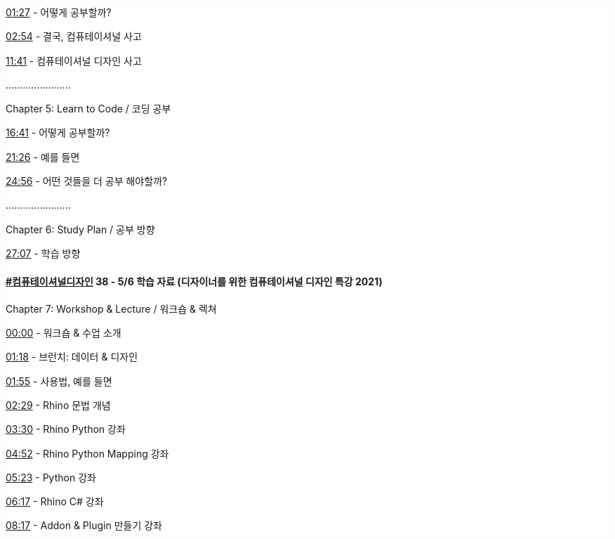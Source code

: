 [01:27](https://www.youtube.com/watch?v=n_cHgaT-BmE&list=PLweNVwGgDKEasb4RbUugM4ljH8oULTboc&index=59&t=87s) - 어떻게 공부할까?

[02:54](https://www.youtube.com/watch?v=n_cHgaT-BmE&list=PLweNVwGgDKEasb4RbUugM4ljH8oULTboc&index=59&t=174s) - 결국, 컴퓨테이셔널 사고

[11:41](https://www.youtube.com/watch?v=n_cHgaT-BmE&list=PLweNVwGgDKEasb4RbUugM4ljH8oULTboc&index=59&t=701s) - 컴퓨테이셔널 디자인 사고

…………………..

Chapter 5: Learn to Code / 코딩 공부

[16:41](https://www.youtube.com/watch?v=n_cHgaT-BmE&list=PLweNVwGgDKEasb4RbUugM4ljH8oULTboc&index=59&t=1001s) - 어떻게 공부할까?

[21:26](https://www.youtube.com/watch?v=n_cHgaT-BmE&list=PLweNVwGgDKEasb4RbUugM4ljH8oULTboc&index=59&t=1286s) - 예를 들면

[24:56](https://www.youtube.com/watch?v=n_cHgaT-BmE&list=PLweNVwGgDKEasb4RbUugM4ljH8oULTboc&index=59&t=1496s) - 어떤 것들을 더 공부 해야할까?

…………………..

Chapter 6: Study Plan / 공부 방향

[27:07](https://www.youtube.com/watch?v=n_cHgaT-BmE&list=PLweNVwGgDKEasb4RbUugM4ljH8oULTboc&index=59&t=1627s) - 학습 방향

#### [#컴퓨테이셔널디자인](https://www.youtube.com/hashtag/%EC%BB%B4%ED%93%A8%ED%85%8C%EC%9D%B4%EC%85%94%EB%84%90%EB%94%94%EC%9E%90%EC%9D%B8) 38 - 5/6 학습 자료 (디자이너를 위한 컴퓨테이셔널 디자인 특강 2021)

Chapter 7: Workshop & Lecture / 워크숍 & 렉쳐

[00:00](https://www.youtube.com/watch?v=OOCH6XRgQI4&list=PLweNVwGgDKEasb4RbUugM4ljH8oULTboc&index=60&t=0s) - 워크숍 & 수업 소개

[01:18](https://www.youtube.com/watch?v=OOCH6XRgQI4&list=PLweNVwGgDKEasb4RbUugM4ljH8oULTboc&index=60&t=78s) - 브런치: 데이터 & 디자인

[01:55](https://www.youtube.com/watch?v=OOCH6XRgQI4&list=PLweNVwGgDKEasb4RbUugM4ljH8oULTboc&index=60&t=115s) - 사용법, 예를 들면

[02:29](https://www.youtube.com/watch?v=OOCH6XRgQI4&list=PLweNVwGgDKEasb4RbUugM4ljH8oULTboc&index=60&t=149s) - Rhino 문법 개념

[03:30](https://www.youtube.com/watch?v=OOCH6XRgQI4&list=PLweNVwGgDKEasb4RbUugM4ljH8oULTboc&index=60&t=210s) - Rhino Python 강좌

[04:52](https://www.youtube.com/watch?v=OOCH6XRgQI4&list=PLweNVwGgDKEasb4RbUugM4ljH8oULTboc&index=60&t=292s) - Rhino Python Mapping 강좌

[05:23](https://www.youtube.com/watch?v=OOCH6XRgQI4&list=PLweNVwGgDKEasb4RbUugM4ljH8oULTboc&index=60&t=323s) - Python 강좌

[06:17](https://www.youtube.com/watch?v=OOCH6XRgQI4&list=PLweNVwGgDKEasb4RbUugM4ljH8oULTboc&index=60&t=377s) - Rhino C# 강좌

[08:17](https://www.youtube.com/watch?v=OOCH6XRgQI4&list=PLweNVwGgDKEasb4RbUugM4ljH8oULTboc&index=60&t=497s) - Addon & Plugin 만들기 강좌
